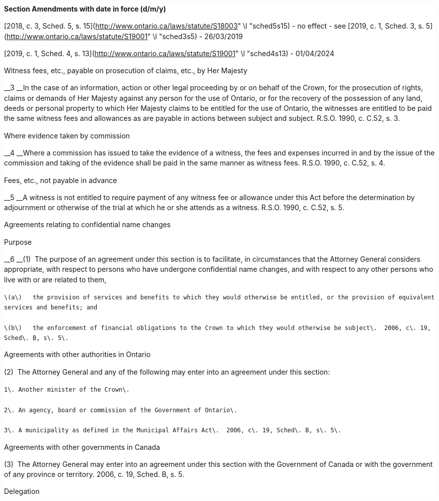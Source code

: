 __Section Amendments with date in force \(d/m/y\)__

[2018, c\. 3, Sched\. 5, s\. 15](http://www.ontario.ca/laws/statute/S18003" \l "sched5s15) \- no effect \- see [2019, c\. 1, Sched\. 3, s\. 5](http://www.ontario.ca/laws/statute/S19001" \l "sched3s5) \- 26/03/2019

[2019, c\. 1, Sched\. 4, s\. 13](http://www.ontario.ca/laws/statute/S19001" \l "sched4s13) \- 01/04/2024

Witness fees, etc\., payable on prosecution of claims, etc\., by Her Majesty

__3 __In the case of an information, action or other legal proceeding by or on behalf of the Crown, for the prosecution of rights, claims or demands of Her Majesty against any person for the use of Ontario, or for the recovery of the possession of any land, deeds or personal property to which Her Majesty claims to be entitled for the use of Ontario, the witnesses are entitled to be paid the same witness fees and allowances as are payable in actions between subject and subject\.  R\.S\.O\. 1990, c\. C\.52, s\. 3\.

Where evidence taken by commission

__4 __Where a commission has issued to take the evidence of a witness, the fees and expenses incurred in and by the issue of the commission and taking of the evidence shall be paid in the same manner as witness fees\.  R\.S\.O\. 1990, c\. C\.52, s\. 4\.

Fees, etc\., not payable in advance

__5 __A witness is not entitled to require payment of any witness fee or allowance under this Act before the determination by adjournment or otherwise of the trial at which he or she attends as a witness\.  R\.S\.O\. 1990, c\. C\.52, s\. 5\.

Agreements relating to confidential name changes

Purpose

__6 __\(1\)  The purpose of an agreement under this section is to facilitate, in circumstances that the Attorney General considers appropriate, with respect to persons who have undergone confidential name changes, and with respect to any other persons who live with or are related to them, 

	\(a\)	the provision of services and benefits to which they would otherwise be entitled, or the provision of equivalent services and benefits; and

	\(b\)	the enforcement of financial obligations to the Crown to which they would otherwise be subject\.  2006, c\. 19, Sched\. B, s\. 5\.

Agreements with other authorities in Ontario

\(2\)  The Attorney General and any of the following may enter into an agreement under this section:

	1\.	Another minister of the Crown\.

	2\.	An agency, board or commission of the Government of Ontario\.

	3\.	A municipality as defined in the Municipal Affairs Act\.  2006, c\. 19, Sched\. B, s\. 5\.

Agreements with other governments in Canada

\(3\)  The Attorney General may enter into an agreement under this section with the Government of Canada or with the government of any province or territory\.  2006, c\. 19, Sched\. B, s\. 5\.

Delegation 
